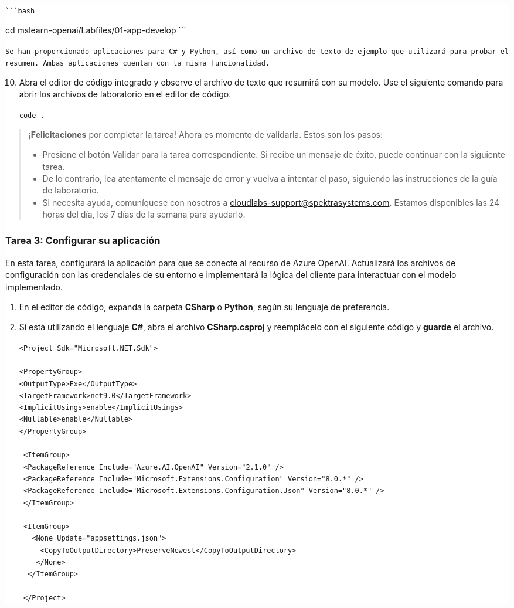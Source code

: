     ```bash
   cd mslearn-openai/Labfiles/01-app-develop
    ```

    Se han proporcionado aplicaciones para C# y Python, así como un archivo de texto de ejemplo que utilizará para probar el resumen. Ambas aplicaciones cuentan con la misma funcionalidad.

10. Abra el editor de código integrado y observe el archivo de texto que resumirá con su modelo. Use el siguiente comando para abrir los archivos de laboratorio en el editor de código.

    ```bash
    code .
    ```
   
> ¡**Felicitaciones** por completar la tarea! Ahora es momento de validarla. Estos son los pasos:
> - Presione el botón Validar para la tarea correspondiente. Si recibe un mensaje de éxito, puede continuar con la siguiente tarea. 
> - De lo contrario, lea atentamente el mensaje de error y vuelva a intentar el paso, siguiendo las instrucciones de la guía de laboratorio.
> - Si necesita ayuda, comuníquese con nosotros a cloudlabs-support@spektrasystems.com. Estamos disponibles las 24 horas del día, los 7 días de la semana para ayudarlo.

   <validation step="bd2f25c6-d67e-4553-a8ed-32e9f0162e26" />


### Tarea 3: Configurar su aplicación

En esta tarea, configurará la aplicación para que se conecte al recurso de Azure OpenAI. Actualizará los archivos de configuración con las credenciales de su entorno e implementará la lógica del cliente para interactuar con el modelo implementado.

1. En el editor de código, expanda la carpeta **CSharp** o **Python**, según su lenguaje de preferencia.

2. Si está utilizando el lenguaje **C#**, abra el archivo **CSharp.csproj** y reemplácelo con el siguiente código y **guarde** el archivo.   

   ```
   <Project Sdk="Microsoft.NET.Sdk">
   
   <PropertyGroup>
   <OutputType>Exe</OutputType>
   <TargetFramework>net9.0</TargetFramework>
   <ImplicitUsings>enable</ImplicitUsings>
   <Nullable>enable</Nullable>
   </PropertyGroup>
   
    <ItemGroup>
    <PackageReference Include="Azure.AI.OpenAI" Version="2.1.0" />
    <PackageReference Include="Microsoft.Extensions.Configuration" Version="8.0.*" />
    <PackageReference Include="Microsoft.Extensions.Configuration.Json" Version="8.0.*" />
    </ItemGroup>
   
    <ItemGroup>
      <None Update="appsettings.json">
        <CopyToOutputDirectory>PreserveNewest</CopyToOutputDirectory>
       </None>
     </ItemGroup>
   
    </Project> 
   ```
